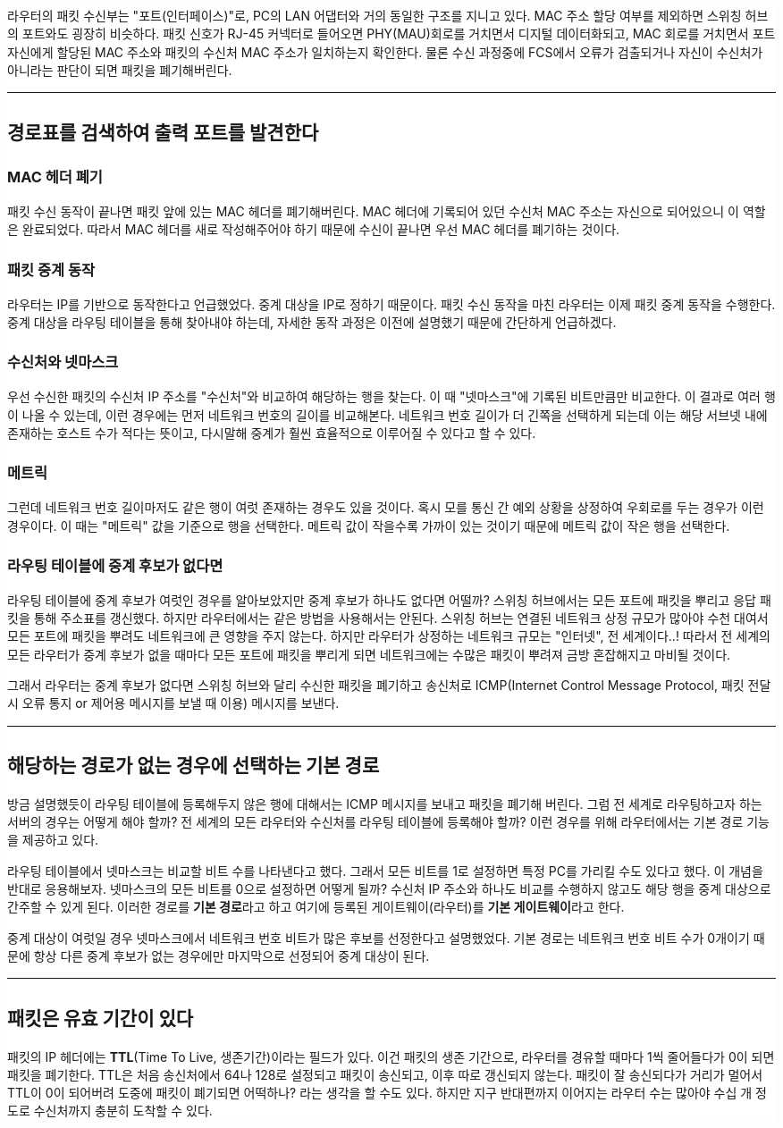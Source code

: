 라우터의 패킷 수신부는 "포트(인터페이스)"로, PC의 LAN 어댑터와 거의 동일한 구조를 지니고 있다. MAC 주소 할당 여부를 제외하면 스위칭 허브의 포트와도 굉장히 비슷하다. 패킷 신호가 RJ-45 커넥터로 들어오면 PHY(MAU)회로를 거치면서 디지털 데이터화되고, MAC 회로를 거치면서 포트 자신에게 할당된 MAC 주소와 패킷의 수신처 MAC 주소가 일치하는지 확인한다. 물론 수신 과정중에 FCS에서 오류가 검출되거나 자신이 수신처가 아니라는 판단이 되면 패킷을 폐기해버린다.

---

## 경로표를 검색하여 출력 포트를 발견한다

### MAC 헤더 폐기
패킷 수신 동작이 끝나면 패킷 앞에 있는 MAC 헤더를 폐기해버린다. MAC 헤더에 기록되어 있던 수신처 MAC 주소는 자신으로 되어있으니 이 역할은 완료되었다. 따라서 MAC 헤더를 새로 작성해주어야 하기 때문에 수신이 끝나면 우선 MAC 헤더를 폐기하는 것이다.  
  
### 패킷 중계 동작
라우터는 IP를 기반으로 동작한다고 언급했었다. 중계 대상을 IP로 정하기 때문이다. 패킷 수신 동작을 마친 라우터는 이제 패킷 중계 동작을 수행한다. 중계 대상을 라우팅 테이블을 통해 찾아내야 하는데, 자세한 동작 과정은 이전에 설명했기 때문에 간단하게 언급하겠다.  
  
### 수신처와 넷마스크
우선 수신한 패킷의 수신처 IP 주소를 "수신처"와 비교하여 해당하는 행을 찾는다. 이 때 "넷마스크"에 기록된 비트만큼만 비교한다. 이 결과로 여러 행이 나올 수 있는데, 이런 경우에는 먼저 네트워크 번호의 길이를 비교해본다. 네트워크 번호 길이가 더 긴쪽을 선택하게 되는데 이는 해당 서브넷 내에 존재하는 호스트 수가 적다는 뜻이고, 다시말해 중계가 훨씬 효율적으로 이루어질 수 있다고 할 수 있다.  
  
### 메트릭
그런데 네트워크 번호 길이마저도 같은 행이 여럿 존재하는 경우도 있을 것이다. 혹시 모를 통신 간 예외 상황을 상정하여 우회로를 두는 경우가 이런 경우이다. 이 때는 "메트릭" 값을 기준으로 행을 선택한다. 메트릭 값이 작을수록 가까이 있는 것이기 때문에 메트릭 값이 작은 행을 선택한다.  
  
### 라우팅 테이블에 중계 후보가 없다면
라우팅 테이블에 중계 후보가 여럿인 경우를 알아보았지만 중계 후보가 하나도 없다면 어떨까? 스위칭 허브에서는 모든 포트에 패킷을 뿌리고 응답 패킷을 통해 주소표를 갱신했다. 하지만 라우터에서는 같은 방법을 사용해서는 안된다. 스위칭 허브는 연결된 네트워크 상정 규모가 많아야 수천 대여서 모든 포트에 패킷을 뿌려도 네트워크에 큰 영향을 주지 않는다. 하지만 라우터가 상정하는 네트워크 규모는 "인터넷", 전 세계이다..! 따라서 전 세계의 모든 라우터가 중계 후보가 없을 때마다 모든 포트에 패킷을 뿌리게 되면 네트워크에는 수많은 패킷이 뿌려져 금방 혼잡해지고 마비될 것이다.  
  
그래서 라우터는 중계 후보가 없다면 스위칭 허브와 달리 수신한 패킷을 폐기하고 송신처로 ICMP(Internet Control Message Protocol, 패킷 전달 시 오류 통지 or 제어용 메시지를 보낼 때 이용) 메시지를 보낸다.

---

## 해당하는 경로가 없는 경우에 선택하는 기본 경로
방금 설명했듯이 라우팅 테이블에 등록해두지 않은 행에 대해서는 ICMP 메시지를 보내고 패킷을 폐기해 버린다. 그럼 전 세계로 라우팅하고자 하는 서버의 경우는 어떻게 해야 할까? 전 세계의 모든 라우터와 수신처를 라우팅 테이블에 등록해야 할까? 이런 경우를 위해 라우터에서는 기본 경로 기능을 제공하고 있다.  
  
라우팅 테이블에서 넷마스크는 비교할 비트 수를 나타낸다고 했다. 그래서 모든 비트를 1로 설정하면 특정 PC를 가리킬 수도 있다고 했다. 이 개념을 반대로 응용해보자. 넷마스크의 모든 비트를 0으로 설정하면 어떻게 될까? 수신처 IP 주소와 하나도 비교를 수행하지 않고도 해당 행을 중계 대상으로 간주할 수 있게 된다. 이러한 경로를 **기본 경로**라고 하고 여기에 등록된 게이트웨이(라우터)를 **기본 게이트웨이**라고 한다.  
  
중계 대상이 여럿일 경우 넷마스크에서 네트워크 번호 비트가 많은 후보를 선정한다고 설명했었다. 기본 경로는 네트워크 번호 비트 수가 0개이기 때문에 항상 다른 중계 후보가 없는 경우에만 마지막으로 선정되어 중계 대상이 된다.

---

## 패킷은 유효 기간이 있다
패킷의 IP 헤더에는 **TTL**(Time To Live, 생존기간)이라는 필드가 있다. 이건 패킷의 생존 기간으로, 라우터를 경유할 때마다 1씩 줄어들다가 0이 되면 패킷을 폐기한다. TTL은 처음 송신처에서 64나 128로 설정되고 패킷이 송신되고, 이후 따로 갱신되지 않는다. 패킷이 잘 송신되다가 거리가 멀어서 TTL이 0이 되어버려 도중에 패킷이 폐기되면 어떡하나? 라는 생각을 할 수도 있다. 하지만 지구 반대편까지 이어지는 라우터 수는 많아야 수십 개 정도로 수신처까지 충분히 도착할 수 있다.  
  